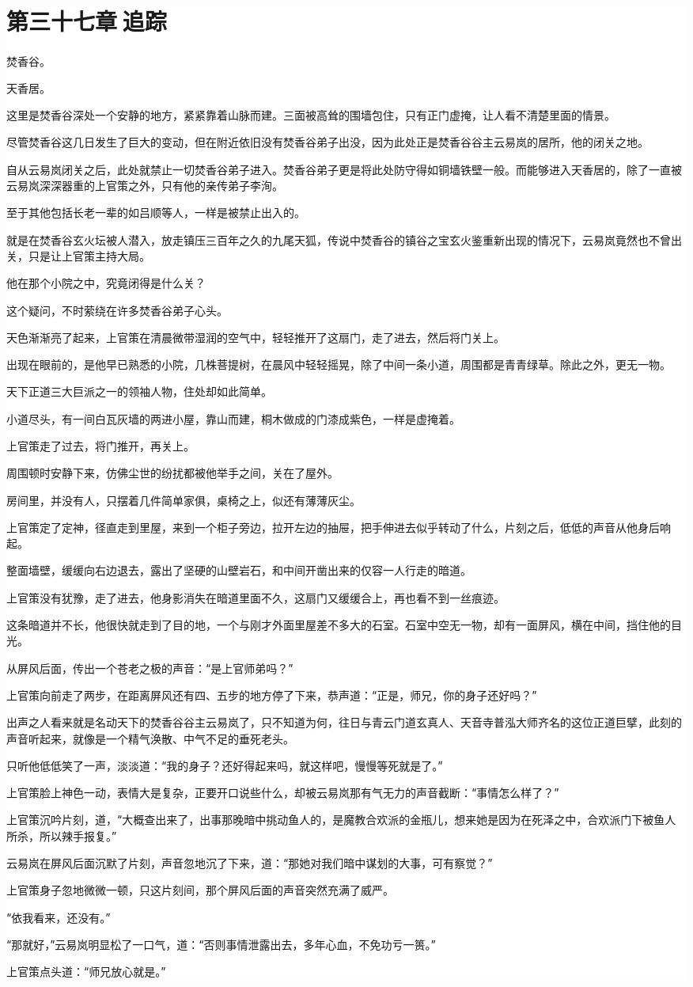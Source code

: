 # 第三十七章 追踪


焚香谷。

天香居。

这里是焚香谷深处一个安静的地方，紧紧靠着山脉而建。三面被高耸的围墙包住，只有正门虚掩，让人看不清楚里面的情景。

尽管焚香谷这几日发生了巨大的变动，但在附近依旧没有焚香谷弟子出没，因为此处正是焚香谷谷主云易岚的居所，他的闭关之地。

自从云易岚闭关之后，此处就禁止一切焚香谷弟子进入。焚香谷弟子更是将此处防守得如铜墙铁壁一般。而能够进入天香居的，除了一直被云易岚深深器重的上官策之外，只有他的亲传弟子李洵。

至于其他包括长老一辈的如吕顺等人，一样是被禁止出入的。

就是在焚香谷玄火坛被人潜入，放走镇压三百年之久的九尾天狐，传说中焚香谷的镇谷之宝玄火鉴重新出现的情况下，云易岚竟然也不曾出关，只是让上官策主持大局。

他在那个小院之中，究竟闭得是什么关？

这个疑问，不时萦绕在许多焚香谷弟子心头。

天色渐渐亮了起来，上官策在清晨微带湿润的空气中，轻轻推开了这扇门，走了进去，然后将门关上。

出现在眼前的，是他早已熟悉的小院，几株菩提树，在晨风中轻轻摇晃，除了中间一条小道，周围都是青青绿草。除此之外，更无一物。

天下正道三大巨派之一的领袖人物，住处却如此简单。

小道尽头，有一间白瓦灰墙的两进小屋，靠山而建，桐木做成的门漆成紫色，一样是虚掩着。

上官策走了过去，将门推开，再关上。

周围顿时安静下来，仿佛尘世的纷扰都被他举手之间，关在了屋外。

房间里，并没有人，只摆着几件简单家俱，桌椅之上，似还有薄薄灰尘。

上官策定了定神，径直走到里屋，来到一个柜子旁边，拉开左边的抽屉，把手伸进去似乎转动了什么，片刻之后，低低的声音从他身后响起。

整面墙壁，缓缓向右边退去，露出了坚硬的山壁岩石，和中间开凿出来的仅容一人行走的暗道。

上官策没有犹豫，走了进去，他身影消失在暗道里面不久，这扇门又缓缓合上，再也看不到一丝痕迹。

这条暗道并不长，他很快就走到了目的地，一个与刚才外面里屋差不多大的石室。石室中空无一物，却有一面屏风，横在中间，挡住他的目光。

从屏风后面，传出一个苍老之极的声音：“是上官师弟吗？”

上官策向前走了两步，在距离屏风还有四、五步的地方停了下来，恭声道：“正是，师兄，你的身子还好吗？”

出声之人看来就是名动天下的焚香谷谷主云易岚了，只不知道为何，往日与青云门道玄真人、天音寺普泓大师齐名的这位正道巨擘，此刻的声音听起来，就像是一个精气涣散、中气不足的垂死老头。

只听他低低笑了一声，淡淡道：“我的身子？还好得起来吗，就这样吧，慢慢等死就是了。”

上官策脸上神色一动，表情大是复杂，正要开口说些什么，却被云易岚那有气无力的声音截断：“事情怎么样了？”

上官策沉吟片刻，道，“大概查出来了，出事那晚暗中挑动鱼人的，是魔教合欢派的金瓶儿，想来她是因为在死泽之中，合欢派门下被鱼人所杀，所以辣手报复。”

云易岚在屏风后面沉默了片刻，声音忽地沉了下来，道：“那她对我们暗中谋划的大事，可有察觉？”

上官策身子忽地微微一顿，只这片刻间，那个屏风后面的声音突然充满了威严。

“依我看来，还没有。”

“那就好，”云易岚明显松了一口气，道：“否则事情泄露出去，多年心血，不免功亏一篑。”

上官策点头道：“师兄放心就是。”
